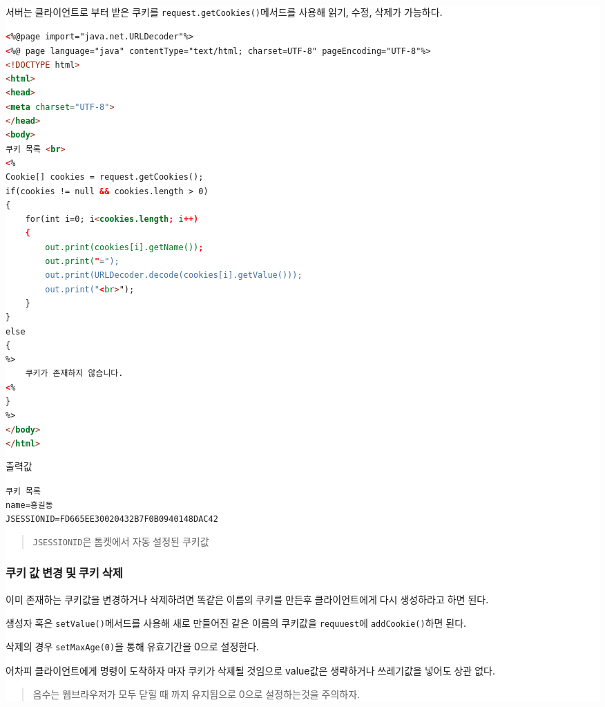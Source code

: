 서버는 클라이언트로 부터 받은 쿠키를 `request.getCookies()`메서드를 사용해 읽기, 수정, 삭제가 가능하다.  

```html
<%@page import="java.net.URLDecoder"%>
<%@ page language="java" contentType="text/html; charset=UTF-8" pageEncoding="UTF-8"%>
<!DOCTYPE html>
<html>
<head>
<meta charset="UTF-8">
</head>
<body>
쿠키 목록 <br>
<%
Cookie[] cookies = request.getCookies();
if(cookies != null && cookies.length > 0)
{
	for(int i=0; i<cookies.length; i++)
	{
		out.print(cookies[i].getName());
		out.print("=");
		out.print(URLDecoder.decode(cookies[i].getValue()));
		out.print("<br>");
	}
}
else
{
%>
	쿠키가 존재하지 않습니다.
<% 		
}
%>
</body>
</html>
```
 
출력값  
```
쿠키 목록 
name=홍길동
JSESSIONID=FD665EE30020432B7F0B0940148DAC42
```
> `JSESSIONID`은 톰켓에서 자동 설정된 쿠키값  


### 쿠키 값 변경 및 쿠키 삭제

이미 존재하는 쿠키값을 변경하거나 삭제하려면 똑같은 이름의 쿠키를 만든후 클라이언트에게 다시 생성하라고 하면 된다.  

생성자 혹은 `setValue()`메서드를 사용해 새로 만들어진 같은 이름의 쿠키값을 `requuest`에 `addCookie()`하면 된다.  


삭제의 경우 `setMaxAge(0)`을 통해 유효기간을 0으로 설정한다.  

어차피 클라이언트에게 명령이 도착하자 마자 쿠키가 삭제될 것임으로 value값은 생략하거나 쓰레기값을 넣어도 상관 없다.  

> 음수는 웹브라우저가 모두 닫힐 때 까지 유지됨으로 0으로 설정하는것을 주의하자.  

